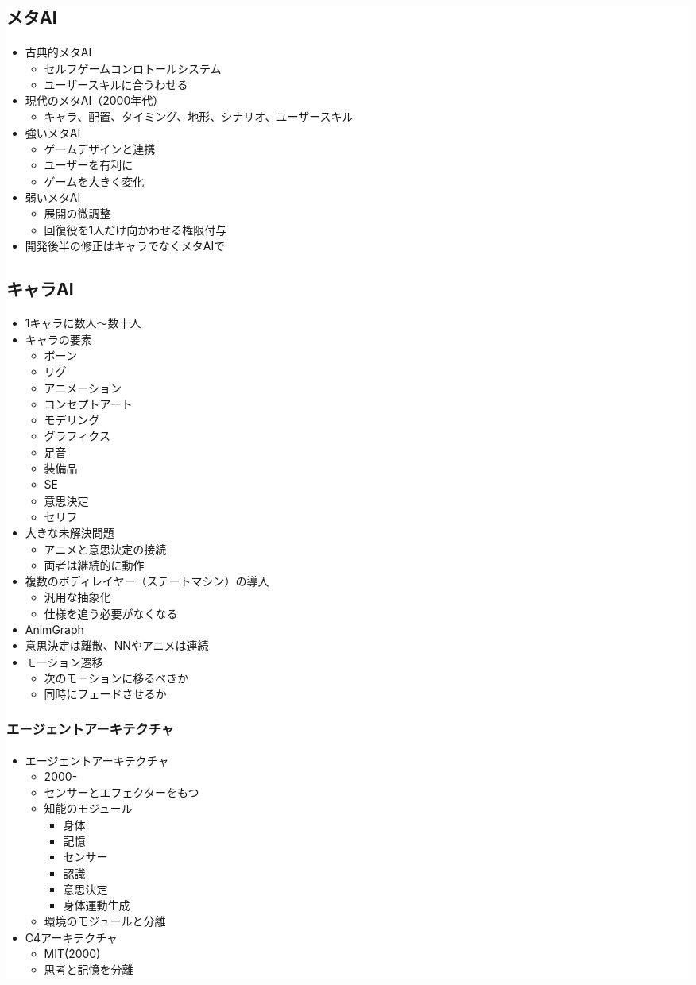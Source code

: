 

## メタAI
- 古典的メタAI
    - セルフゲームコンロトールシステム
    - ユーザースキルに合うわせる
- 現代のメタAI（2000年代）
    - キャラ、配置、タイミング、地形、シナリオ、ユーザースキル
- 強いメタAI
    - ゲームデザインと連携
    - ユーザーを有利に
    - ゲームを大きく変化
- 弱いメタAI
    - 展開の微調整
    - 回復役を1人だけ向かわせる権限付与
- 開発後半の修正はキャラでなくメタAIで




## キャラAI
- 1キャラに数人～数十人
- キャラの要素
    - ボーン
    - リグ
    - アニメーション
    - コンセプトアート
    - モデリング
    - グラフィクス
    - 足音
    - 装備品
    - SE
    - 意思決定
    - セリフ
- 大きな未解決問題
    - アニメと意思決定の接続
    - 両者は継続的に動作
- 複数のボディレイヤー（ステートマシン）の導入
    - 汎用な抽象化
    - 仕様を追う必要がなくなる
- AnimGraph
- 意思決定は離散、NNやアニメは連続
- モーション遷移
    - 次のモーションに移るべきか
    - 同時にフェードさせるか

### エージェントアーキテクチャ
- エージェントアーキテクチャ
    - 2000-
    - センサーとエフェクターをもつ
    - 知能のモジュール
        - 身体
        - 記憶
        - センサー
        - 認識
        - 意思決定
        - 身体運動生成
    - 環境のモジュールと分離
- C4アーキテクチャ
    - MIT(2000)
    - 思考と記憶を分離
